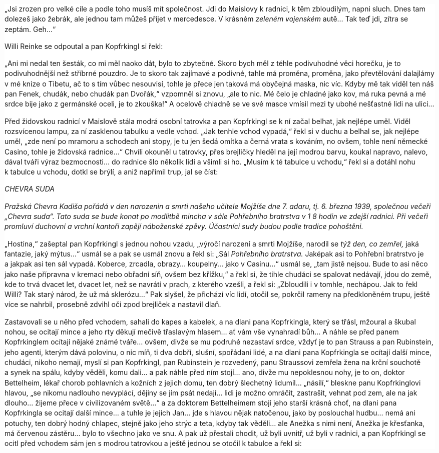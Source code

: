 „Jsi zrozen pro velké cíle a podle toho musíš mít společnost. Jdi do Maislovy k radnici, k těm zbloudilým, napni sluch. Dnes tam dolezeš jako žebrák, ale jednou tam můžeš přijet v mercedesce. V krásném _zeleném vojenském_ autě… Tak teď jdi, zítra se zeptám. Geh…“

Willi Reinke se odpoutal a pan Kopfrkingl si řekl:

„Ani mi nedal ten šesták, co mi měl naoko dát, bylo to zbytečné. Skoro bych měl z téhle podivuhodné věci horečku, je to podivuhodnější než stříbrné pouzdro. Je to skoro tak zajímavé a podivné, tahle má proměna, proměna, jako převtělování dalajlámy v mé knize o Tibetu, ač to s tím vůbec nesouvisí, tohle je přece jen taková má obyčejná maska, nic víc. Kdyby mě tak viděl ten náš pan Fenek, chudák, nebo chudák pan Dvořák,“ vzpomněl si znovu, „ale to nic. Mé čelo je chladné jako kov, má ruka pevná a mé srdce bije jako z germánské oceli, je to zkouška!“ A ocelově chladně se ve své masce vmísil mezi ty ubohé nešťastné lidi na ulici…

  

Před židovskou radnicí v Maislově stála modrá osobní tatrovka a pan Kopfrkingl se k ní začal belhat, jak nejlépe uměl. Viděl rozsvícenou lampu, za ní zasklenou tabulku a vedle vchod. „Jak tenhle vchod vypadá,“ řekl si v duchu a belhal se, jak nejlépe uměl, „zde není po mramoru a schodech ani stopy, je tu jen šedá omítka a černá vrata s kováním, no ovšem, tohle není německé Casino, tohle je židovská radnice…“ Chvíli okouněl u tatrovky, přes brejličky hleděl na její modrou barvu, koukal napravo, nalevo, dával tváři výraz bezmocnosti… do radnice šlo několik lidí a všimli si ho. „Musím k té tabulce u vchodu,“ řekl si a dotáhl nohu k tabulce u vchodu, dotkl se brýlí, a aniž napřímil trup, jal se číst:

  

_CHEVRA SUDA_

_Pražská Chevra Kadiša pořádá v den narozenin a smrti našeho učitele Mojžíše dne 7. adaru, tj. 6. března 1939, společnou večeři „Chevra suda“. Tato suda se bude konat po modlitbě mincha v sále Pohřebního bratrstva v 1 8 hodin ve zdejší radnici. Při večeři promluví duchovní a vrchní kantoři zapějí náboženské zpěvy. Účastníci sudy budou podle tradice pohoštěni._

  

„Hostina,“ zašeptal pan Kopfrkingl s jednou nohou vzadu, „výročí narození a smrti Mojžíše, narodil se _týž den, co zemřel,_ jaká fantazie, jaký mýtus…“ usmál se a pak se usmál znovu a řekl si: „Sál _Pohřebního bratrstva._ Jaképak asi to Pohřební bratrstvo je a jakpak asi ten sál vypadá. Koberce, zrcadla, obrazy… koupelny… jako v Casinu…“ usmál se, „tam jistě nejsou. Bude to asi něco jako naše přípravna v kremaci nebo obřadní síň, ovšem bez křížku,“ a řekl si, že tihle chudáci se spalovat nedávají, jdou do země, kde to trvá dvacet let, dvacet let, než se navrátí v prach, z kterého vzešli, a řekl si: „Zbloudili i v tomhle, nechápou. Jak to řekl Willi? Tak starý národ, že už má sklerózu…“ Pak slyšel, že přichází víc lidí, otočil se, pokrčil rameny na předkloněném trupu, ještě více se nahrbil, prosebně zdvihl oči zpod brejliček a nastavil dlaň.

Zastavovali se u něho před vchodem, sahali do kapes a kabelek, a na dlani pana Kopfrkingla, který se třásl, mžoural a škubal nohou, se ocitají mince a jeho rty děkují mečivě třaslavým hlasem… ať vám vše vynahradí bůh… A náhle se před panem Kopfrkinglem ocítají nějaké známé tváře… ovšem, divže se mu podruhé nezastaví srdce, vždyť je to pan Strauss a pan Rubinstein, jeho agenti, kterým dává polovinu, o nic míň, ti dva dobří, slušní, spořádaní lidé, a na dlani pana Kopfrkingla se ocítají další mince, chudáci, nikoho nemají, myslí si pan Kopfrkingl, pan Rubinstein je rozvedený, panu Straussovi zemřela žena na krční souchotě a synek na spálu, kdyby věděli, komu dali… a pak náhle před ním stojí… ano, divže mu nepoklesnou nohy, je to on, doktor Bettelheim, lékař chorob pohlavních a kožních z jejich domu, ten dobrý šlechetný lidumil… „násilí,“ bleskne panu Kopfrkinglovi hlavou, „se nikomu nadlouho nevyplácí, dějiny se jím psát nedají… lidi je možno omráčit, zastrašit, vehnat pod zem, ale na jak dlouho… žijeme přece v civilizovaném světě…“ a za doktorem Bettelheimem stojí jeho starší krásná choť, na dlani pana Kopfrkingla se ocitají další mince… a tuhle je jejich Jan… jde s hlavou nějak natočenou, jako by poslouchal hudbu… nemá ani potuchy, ten dobrý hodný chlapec, stejně jako jeho strýc a teta, kdyby tak věděli… ale Anežka s nimi není, Anežka je křesťanka, má červenou zástěru… bylo to všechno jako ve snu. A pak už přestali chodit, už byli uvnitř, už byli v radnici, a pan Kopfrkingl se ocitl před vchodem sám jen s modrou tatrovkou a ještě jednou se otočil k tabulce a řekl si:
